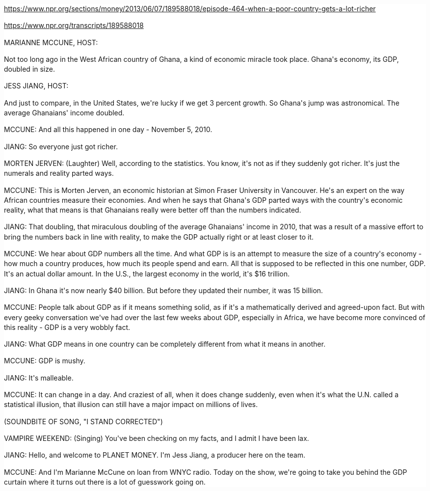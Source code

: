 https://www.npr.org/sections/money/2013/06/07/189588018/episode-464-when-a-poor-country-gets-a-lot-richer

https://www.npr.org/transcripts/189588018

MARIANNE MCCUNE, HOST:

Not too long ago in the West African country of Ghana, a kind of economic miracle took place. Ghana's economy, its GDP, doubled in size.

JESS JIANG, HOST:

And just to compare, in the United States, we're lucky if we get 3 percent growth. So Ghana's jump was astronomical. The average Ghanaians' income doubled.

MCCUNE: And all this happened in one day - November 5, 2010.

JIANG: So everyone just got richer.

MORTEN JERVEN: (Laughter) Well, according to the statistics. You know, it's not as if they suddenly got richer. It's just the numerals and reality parted ways.

MCCUNE: This is Morten Jerven, an economic historian at Simon Fraser University in Vancouver. He's an expert on the way African countries measure their economies. And when he says that Ghana's GDP parted ways with the country's economic reality, what that means is that Ghanaians really were better off than the numbers indicated.

JIANG: That doubling, that miraculous doubling of the average Ghanaians' income in 2010, that was a result of a massive effort to bring the numbers back in line with reality, to make the GDP actually right or at least closer to it.

MCCUNE: We hear about GDP numbers all the time. And what GDP is is an attempt to measure the size of a country's economy - how much a country produces, how much its people spend and earn. All that is supposed to be reflected in this one number, GDP. It's an actual dollar amount. In the U.S., the largest economy in the world, it's $16 trillion.

JIANG: In Ghana it's now nearly $40 billion. But before they updated their number, it was 15 billion.

MCCUNE: People talk about GDP as if it means something solid, as if it's a mathematically derived and agreed-upon fact. But with every geeky conversation we've had over the last few weeks about GDP, especially in Africa, we have become more convinced of this reality - GDP is a very wobbly fact.

JIANG: What GDP means in one country can be completely different from what it means in another.

MCCUNE: GDP is mushy.

JIANG: It's malleable.

MCCUNE: It can change in a day. And craziest of all, when it does change suddenly, even when it's what the U.N. called a statistical illusion, that illusion can still have a major impact on millions of lives.

(SOUNDBITE OF SONG, "I STAND CORRECTED")

VAMPIRE WEEKEND: (Singing) You've been checking on my facts, and I admit I have been lax.

JIANG: Hello, and welcome to PLANET MONEY. I'm Jess Jiang, a producer here on the team.

MCCUNE: And I'm Marianne McCune on loan from WNYC radio. Today on the show, we're going to take you behind the GDP curtain where it turns out there is a lot of guesswork going on.
